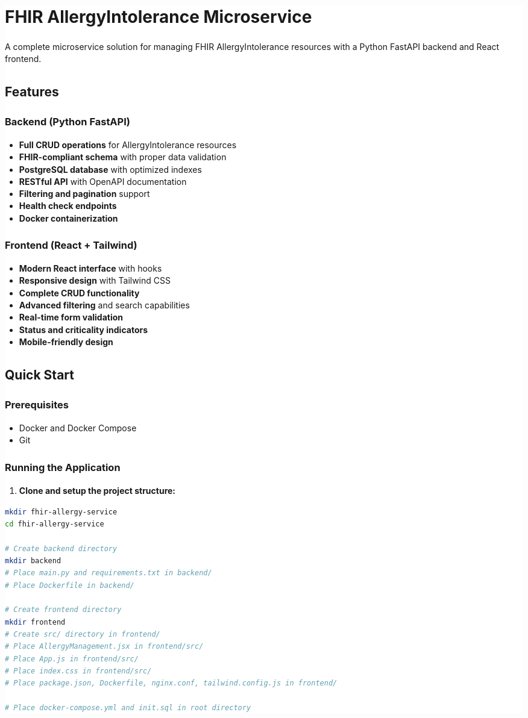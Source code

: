 # FHIR AllergyIntolerance Microservice

A complete microservice solution for managing FHIR AllergyIntolerance resources with a Python FastAPI backend and React frontend.

## Features

### Backend (Python FastAPI)
- **Full CRUD operations** for AllergyIntolerance resources
- **FHIR-compliant schema** with proper data validation
- **PostgreSQL database** with optimized indexes
- **RESTful API** with OpenAPI documentation
- **Filtering and pagination** support
- **Health check endpoints**
- **Docker containerization**

### Frontend (React + Tailwind)
- **Modern React interface** with hooks
- **Responsive design** with Tailwind CSS
- **Complete CRUD functionality**
- **Advanced filtering** and search capabilities
- **Real-time form validation**
- **Status and criticality indicators**
- **Mobile-friendly design**

## Quick Start

### Prerequisites
- Docker and Docker Compose
- Git

### Running the Application

1. **Clone and setup the project structure:**
```bash
mkdir fhir-allergy-service
cd fhir-allergy-service

# Create backend directory
mkdir backend
# Place main.py and requirements.txt in backend/
# Place Dockerfile in backend/

# Create frontend directory  
mkdir frontend
# Create src/ directory in frontend/
# Place AllergyManagement.jsx in frontend/src/
# Place App.js in frontend/src/
# Place index.css in frontend/src/
# Place package.json, Dockerfile, nginx.conf, tailwind.config.js in frontend/

# Place docker-compose.yml and init.sql in root directory
```
